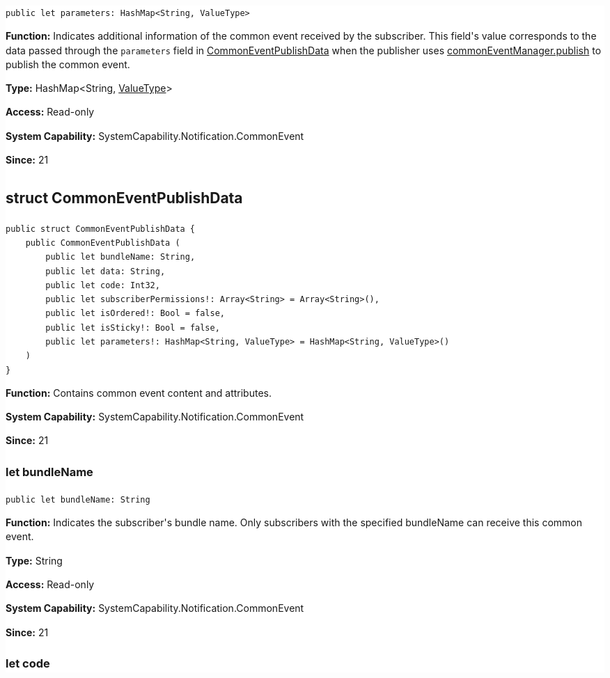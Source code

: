 ```cangjie
public let parameters: HashMap<String, ValueType>
```

**Function:** Indicates additional information of the common event received by the subscriber. This field's value corresponds to the data passed through the `parameters` field in [CommonEventPublishData](#struct-commoneventpublishdata) when the publisher uses [commonEventManager.publish](#static-func-publishstring) to publish the common event.

**Type:** HashMap\<String, [ValueType](#enum-valuetype)>

**Access:** Read-only

**System Capability:** SystemCapability.Notification.CommonEvent

**Since:** 21

## struct CommonEventPublishData

```cangjie
public struct CommonEventPublishData {
    public CommonEventPublishData (
        public let bundleName: String,
        public let data: String,
        public let code: Int32,
        public let subscriberPermissions!: Array<String> = Array<String>(),
        public let isOrdered!: Bool = false,
        public let isSticky!: Bool = false,
        public let parameters!: HashMap<String, ValueType> = HashMap<String, ValueType>()
    )
}
```

**Function:** Contains common event content and attributes.

**System Capability:** SystemCapability.Notification.CommonEvent

**Since:** 21

### let bundleName

```cangjie
public let bundleName: String
```

**Function:** Indicates the subscriber's bundle name. Only subscribers with the specified bundleName can receive this common event.

**Type:** String

**Access:** Read-only

**System Capability:** SystemCapability.Notification.CommonEvent

**Since:** 21

### let code
